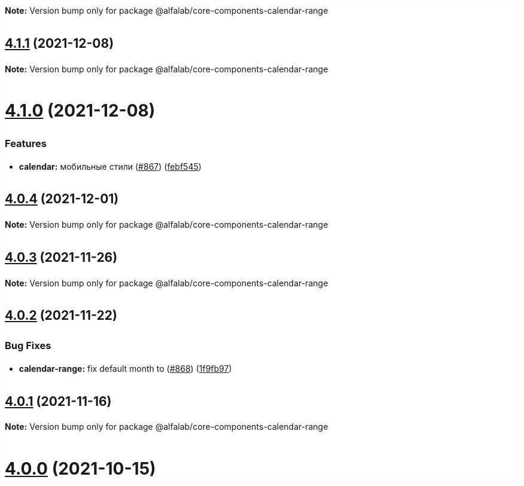 **Note:** Version bump only for package @alfalab/core-components-calendar-range

## [4.1.1](https://github.com/core-ds/core-components/compare/@alfalab/core-components-calendar-range@4.1.0...@alfalab/core-components-calendar-range@4.1.1) (2021-12-08)

**Note:** Version bump only for package @alfalab/core-components-calendar-range

# [4.1.0](https://github.com/core-ds/core-components/compare/@alfalab/core-components-calendar-range@4.0.4...@alfalab/core-components-calendar-range@4.1.0) (2021-12-08)

### Features

-   **calendar:** мобильные стили ([#867](https://github.com/core-ds/core-components/issues/867)) ([febf545](https://github.com/core-ds/core-components/commit/febf54551f8179a1ba03fe65ed47aa3b20b01472))

## [4.0.4](https://github.com/core-ds/core-components/compare/@alfalab/core-components-calendar-range@4.0.3...@alfalab/core-components-calendar-range@4.0.4) (2021-12-01)

**Note:** Version bump only for package @alfalab/core-components-calendar-range

## [4.0.3](https://github.com/core-ds/core-components/compare/@alfalab/core-components-calendar-range@4.0.2...@alfalab/core-components-calendar-range@4.0.3) (2021-11-26)

**Note:** Version bump only for package @alfalab/core-components-calendar-range

## [4.0.2](https://github.com/core-ds/core-components/compare/@alfalab/core-components-calendar-range@4.0.1...@alfalab/core-components-calendar-range@4.0.2) (2021-11-22)

### Bug Fixes

-   **calendar-range:** fix default month to ([#868](https://github.com/core-ds/core-components/issues/868)) ([1f9fb97](https://github.com/core-ds/core-components/commit/1f9fb9709292d28300c3fc4386ffd858b2efd852))

## [4.0.1](https://github.com/core-ds/core-components/compare/@alfalab/core-components-calendar-range@4.0.0...@alfalab/core-components-calendar-range@4.0.1) (2021-11-16)

**Note:** Version bump only for package @alfalab/core-components-calendar-range

# [4.0.0](https://github.com/core-ds/core-components/compare/@alfalab/core-components-calendar-range@3.2.2...@alfalab/core-components-calendar-range@4.0.0) (2021-10-15)

